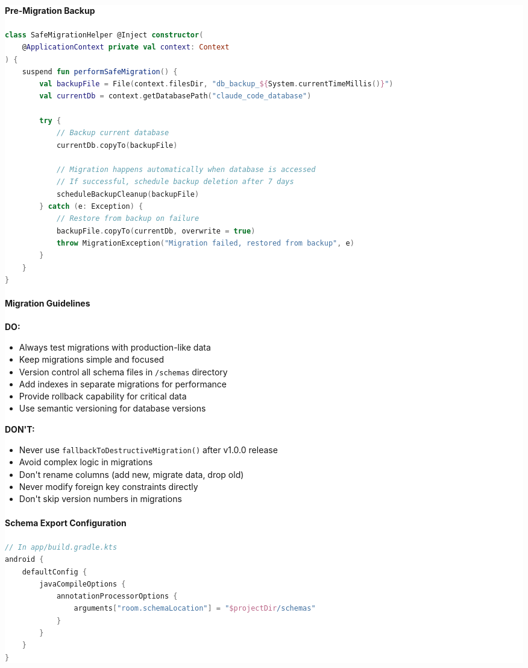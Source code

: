 #### Pre-Migration Backup

```kotlin
class SafeMigrationHelper @Inject constructor(
    @ApplicationContext private val context: Context
) {
    suspend fun performSafeMigration() {
        val backupFile = File(context.filesDir, "db_backup_${System.currentTimeMillis()}")
        val currentDb = context.getDatabasePath("claude_code_database")
        
        try {
            // Backup current database
            currentDb.copyTo(backupFile)
            
            // Migration happens automatically when database is accessed
            // If successful, schedule backup deletion after 7 days
            scheduleBackupCleanup(backupFile)
        } catch (e: Exception) {
            // Restore from backup on failure
            backupFile.copyTo(currentDb, overwrite = true)
            throw MigrationException("Migration failed, restored from backup", e)
        }
    }
}
```

#### Migration Guidelines

**DO:**
- Always test migrations with production-like data
- Keep migrations simple and focused
- Version control all schema files in `/schemas` directory
- Add indexes in separate migrations for performance
- Provide rollback capability for critical data
- Use semantic versioning for database versions

**DON'T:**
- Never use `fallbackToDestructiveMigration()` after v1.0.0 release
- Avoid complex logic in migrations
- Don't rename columns (add new, migrate data, drop old)
- Never modify foreign key constraints directly
- Don't skip version numbers in migrations

#### Schema Export Configuration

```kotlin
// In app/build.gradle.kts
android {
    defaultConfig {
        javaCompileOptions {
            annotationProcessorOptions {
                arguments["room.schemaLocation"] = "$projectDir/schemas"
            }
        }
    }
}
```
